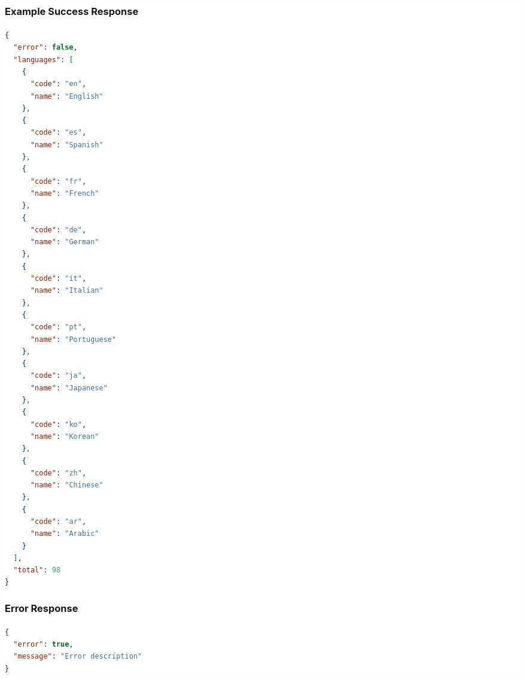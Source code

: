 ### Example Success Response
```json
{
  "error": false,
  "languages": [
    {
      "code": "en",
      "name": "English"
    },
    {
      "code": "es", 
      "name": "Spanish"
    },
    {
      "code": "fr",
      "name": "French"
    },
    {
      "code": "de",
      "name": "German"
    },
    {
      "code": "it",
      "name": "Italian"
    },
    {
      "code": "pt",
      "name": "Portuguese"
    },
    {
      "code": "ja",
      "name": "Japanese"
    },
    {
      "code": "ko",
      "name": "Korean"
    },
    {
      "code": "zh",
      "name": "Chinese"
    },
    {
      "code": "ar",
      "name": "Arabic"
    }
  ],
  "total": 98
}
```

### Error Response
```json
{
  "error": true,
  "message": "Error description"
}
```
